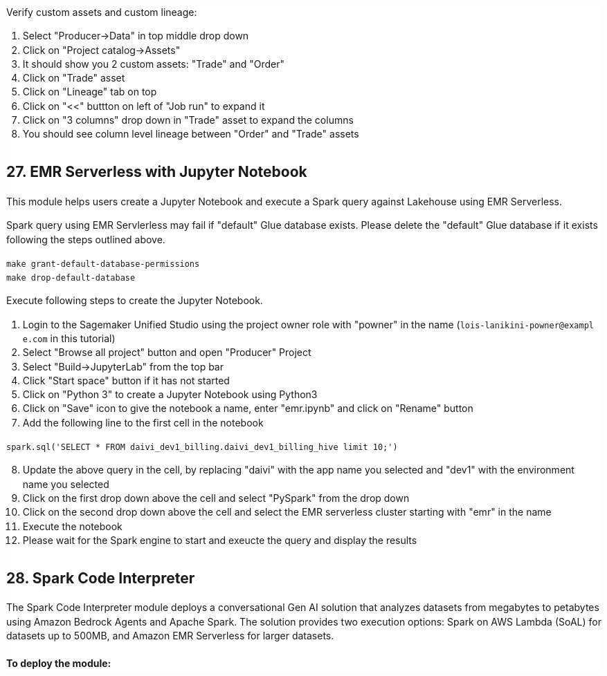 Verify custom assets and custom lineage:

1. Select "Producer->Data" in top middle drop down
2. Click on "Project catalog->Assets"
3. It should show you 2 custom assets: "Trade" and "Order"
4. Click on "Trade" asset
5. Click on "Lineage" tab on top
6. Click on "<<" buttton on left of "Job run" to expand it
7. Click on "3 columns" drop down in "Trade" asset to expand the columns
8. You should see column level lineage between "Order" and "Trade" assets

## 27. **EMR Serverless with Jupyter Notebook**

This module helps users create a Jupyter Notebook and execute a Spark query against Lakehouse using EMR Serverless.

Spark query using EMR Servlerless may fail if "default" Glue database exists. Please delete the "default" Glue database if it exists following the steps outlined above.

```
make grant-default-database-permissions
make drop-default-database
```

Execute following steps to create the Jupyter Notebook.

1. Login to the Sagemaker Unified Studio using the project owner role with "powner" in the name (`lois-lanikini-powner@example.com` in this tutorial)
2. Select "Browse all project" button and open "Producer" Project
3. Select "Build->JupyterLab" from the top bar
4. Click "Start space" button if it has not started
5. Click on "Python 3" to create a Jupyter Notebook using Python3
6. Click on "Save" icon to give the notebook a name, enter "emr.ipynb" and click on "Rename" button
7. Add the following line to the first cell in the notebook

```
spark.sql('SELECT * FROM daivi_dev1_billing.daivi_dev1_billing_hive limit 10;')
```

8. Update the above query in the cell, by replacing "daivi" with the app name you selected and "dev1" with the environment name you selected
9. Click on the first drop down above the cell and select "PySpark" from the drop down
10. Click on the second drop down above the cell and select the EMR serverless cluster starting with "emr" in the name
11. Execute the notebook
12. Please wait for the Spark engine to start and exeucte the query and display the results

## 28. **Spark Code Interpreter**

The Spark Code Interpreter module deploys a conversational Gen AI solution that analyzes datasets from megabytes to petabytes using Amazon Bedrock Agents and Apache Spark. The solution provides two execution options: Spark on AWS Lambda (SoAL) for datasets up to 500MB, and Amazon EMR Serverless for larger datasets.

#### To deploy the module:
